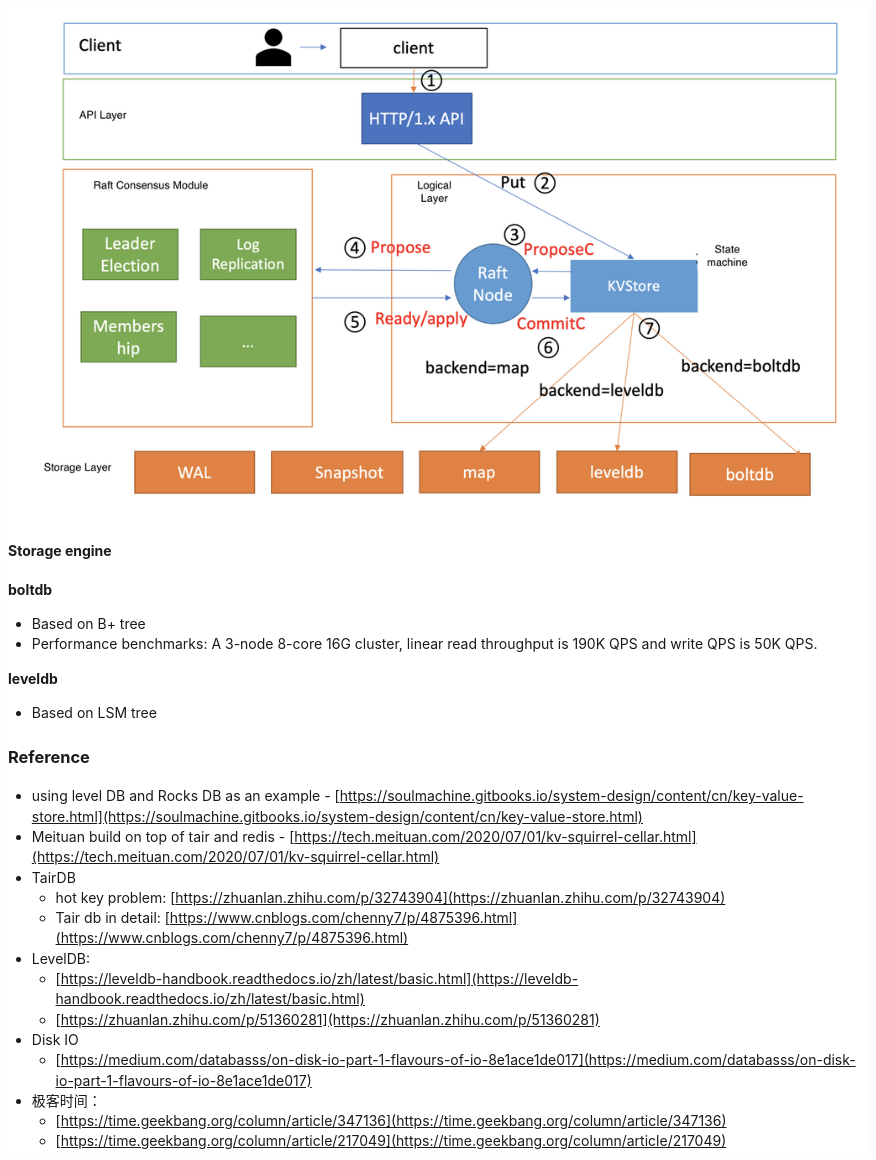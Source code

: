 ![](.gitbook/assets/storage_keyValueStore_write.png)

#### Storage engine

**boltdb**

* Based on B+ tree
* Performance benchmarks: A 3-node 8-core 16G cluster, linear read throughput is 190K QPS and write QPS is 50K QPS. 

**leveldb**

* Based on LSM tree

### Reference

* using level DB and Rocks DB as an example - [https://soulmachine.gitbooks.io/system-design/content/cn/key-value-store.html](https://soulmachine.gitbooks.io/system-design/content/cn/key-value-store.html)
* Meituan build on top of tair and redis - [https://tech.meituan.com/2020/07/01/kv-squirrel-cellar.html](https://tech.meituan.com/2020/07/01/kv-squirrel-cellar.html)
* TairDB
  * hot key problem: [https://zhuanlan.zhihu.com/p/32743904](https://zhuanlan.zhihu.com/p/32743904)
  * Tair db in detail: [https://www.cnblogs.com/chenny7/p/4875396.html](https://www.cnblogs.com/chenny7/p/4875396.html)
* LevelDB: 
  * [https://leveldb-handbook.readthedocs.io/zh/latest/basic.html](https://leveldb-handbook.readthedocs.io/zh/latest/basic.html)
  * [https://zhuanlan.zhihu.com/p/51360281](https://zhuanlan.zhihu.com/p/51360281)
* Disk IO
  * [https://medium.com/databasss/on-disk-io-part-1-flavours-of-io-8e1ace1de017](https://medium.com/databasss/on-disk-io-part-1-flavours-of-io-8e1ace1de017)
* 极客时间：
  * [https://time.geekbang.org/column/article/347136](https://time.geekbang.org/column/article/347136)
  * [https://time.geekbang.org/column/article/217049](https://time.geekbang.org/column/article/217049)
